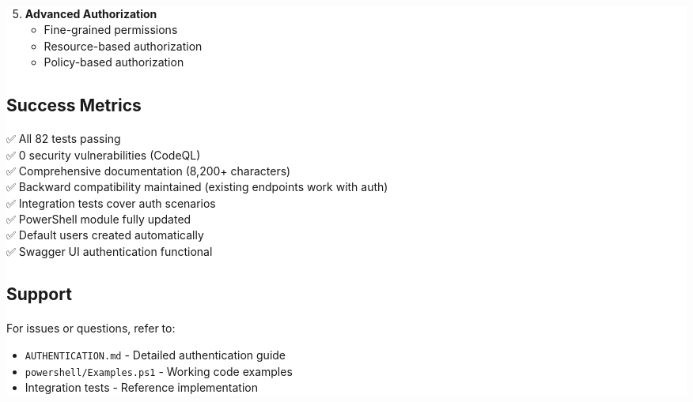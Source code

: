 5. **Advanced Authorization**
   - Fine-grained permissions
   - Resource-based authorization
   - Policy-based authorization

## Success Metrics

✅ All 82 tests passing  
✅ 0 security vulnerabilities (CodeQL)  
✅ Comprehensive documentation (8,200+ characters)  
✅ Backward compatibility maintained (existing endpoints work with auth)  
✅ Integration tests cover auth scenarios  
✅ PowerShell module fully updated  
✅ Default users created automatically  
✅ Swagger UI authentication functional  

## Support

For issues or questions, refer to:
- `AUTHENTICATION.md` - Detailed authentication guide
- `powershell/Examples.ps1` - Working code examples
- Integration tests - Reference implementation
